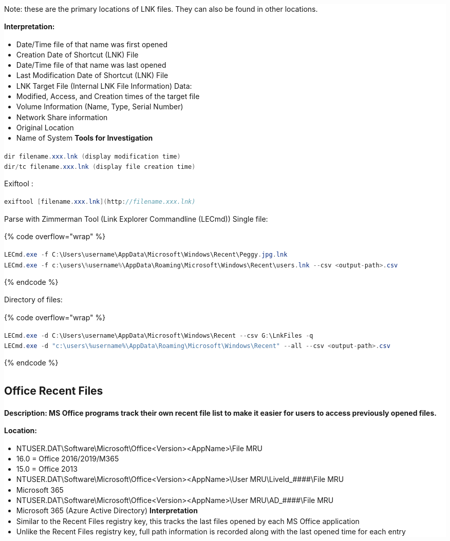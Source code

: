 Note: these are the primary locations of LNK files. They can also be found in other locations.&#x20;

**Interpretation:**

* Date/Time file of that name was first opened
* Creation Date of Shortcut (LNK) File
* Date/Time file of that name was last opened
* Last Modification Date of Shortcut (LNK) File
* LNK Target File (Internal LNK File Information) Data:
* Modified, Access, and Creation times of the target file
* Volume Information (Name, Type, Serial Number)
* Network Share information
* Original Location
* Name of System **Tools for Investigation**

```cs
dir filename.xxx.lnk (display modification time)
dir/tc filename.xxx.lnk (display file creation time)
```

Exiftool :

```cs
exiftool [filename.xxx.lnk](http://filename.xxx.lnk)
```

Parse with Zimmerman Tool (Link Explorer Commandline (LECmd)) Single file:

{% code overflow="wrap" %}
```cs
LECmd.exe -f C:\Users\username\AppData\Microsoft\Windows\Recent\Peggy.jpg.lnk
LECmd.exe -f c:\users\%username%\AppData\Roaming\Microsoft\Windows\Recent\users.lnk --csv <output-path>.csv
```
{% endcode %}

Directory of files:

{% code overflow="wrap" %}
```cs
LECmd.exe -d C:\Users\username\AppData\Microsoft\Windows\Recent --csv G:\LnkFiles -q
LECmd.exe -d "c:\users\%username%\AppData\Roaming\Microsoft\Windows\Recent" --all --csv <output-path>.csv
```
{% endcode %}

## Office Recent Files

**Description: MS Office programs track their own recent file list to make it easier for users to access previously opened files.**&#x20;

**Location:**

* NTUSER.DAT\Software\Microsoft\Office\<Version>\<AppName>\File MRU
* 16.0 = Office 2016/2019/M365
* 15.0 = Office 2013
* NTUSER.DAT\Software\Microsoft\Office\<Version>\<AppName>\User MRU\LiveId\_####\File MRU
* Microsoft 365
* NTUSER.DAT\Software\Microsoft\Office\<Version>\<AppName>\User MRU\AD\_####\File MRU
* Microsoft 365 (Azure Active Directory) **Interpretation**
* Similar to the Recent Files registry key, this tracks the last files opened by each MS Office application
* Unlike the Recent Files registry key, full path information is recorded along with the last opened time for each entry
